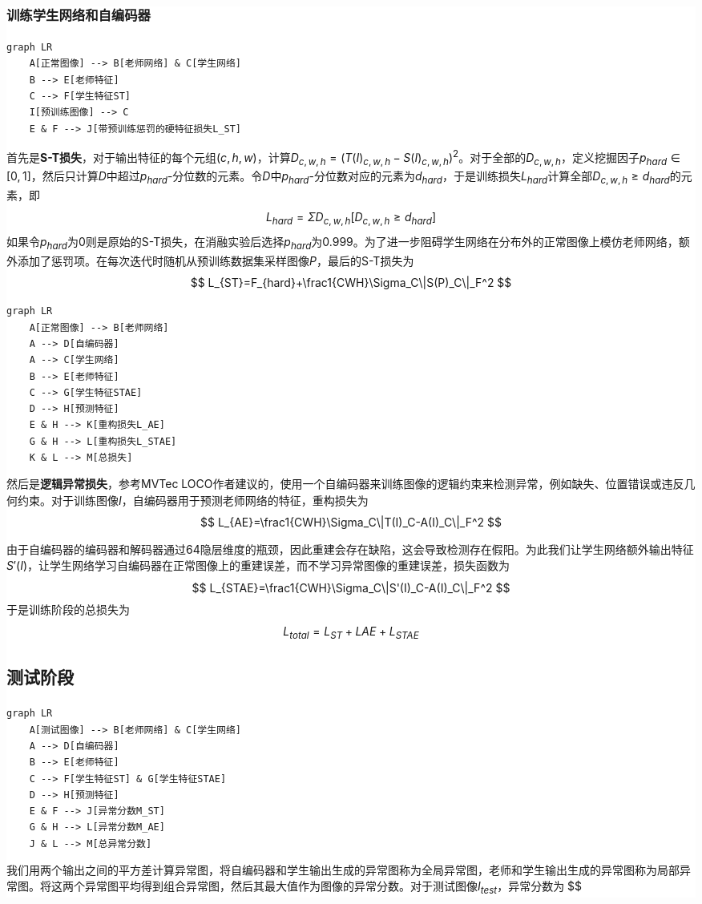 ### 训练学生网络和自编码器
```mermaid
graph LR
    A[正常图像] --> B[老师网络] & C[学生网络]
    B --> E[老师特征]
    C --> F[学生特征ST]
    I[预训练图像] --> C
    E & F --> J[带预训练惩罚的硬特征损失L_ST]
```
首先是**S-T损失**，对于输出特征的每个元组$(c,h,w)$，计算$D_{c,w,h}=(T(I)_{c,w,h}-S(I)_{c,w,h})^2$。对于全部的$D_{c,w,h}$，定义挖掘因子$p_{hard}\in[0,1]$，然后只计算$D$中超过$p_{hard}$-分位数的元素。令$D$中$p_{hard}$-分位数对应的元素为$d_{hard}$，于是训练损失$L_{hard}$计算全部$D_{c,w,h}\geq d_{hard}$的元素，即
$$
L_{hard}=\Sigma D_{c,w,h}[D_{c,w,h}\geq d_{hard}]
$$
如果令$p_{hard}$为0则是原始的S-T损失，在消融实验后选择$p_{hard}$为0.999。为了进一步阻碍学生网络在分布外的正常图像上模仿老师网络，额外添加了惩罚项。在每次迭代时随机从预训练数据集采样图像$P$，最后的S-T损失为
$$
L_{ST}=F_{hard}+\frac1{CWH}\Sigma_C\|S(P)_C\|_F^2
$$

```mermaid
graph LR
    A[正常图像] --> B[老师网络]
    A --> D[自编码器]
    A --> C[学生网络]
    B --> E[老师特征]
    C --> G[学生特征STAE]
    D --> H[预测特征]
    E & H --> K[重构损失L_AE]
    G & H --> L[重构损失L_STAE]
    K & L --> M[总损失]
```

然后是**逻辑异常损失**，参考MVTec LOCO作者建议的，使用一个自编码器来训练图像的逻辑约束来检测异常，例如缺失、位置错误或违反几何约束。对于训练图像$I$，自编码器用于预测老师网络的特征，重构损失为
$$
L_{AE}=\frac1{CWH}\Sigma_C\|T(I)_C-A(I)_C\|_F^2
$$

由于自编码器的编码器和解码器通过64隐层维度的瓶颈，因此重建会存在缺陷，这会导致检测存在假阳。为此我们让学生网络额外输出特征$S'(I)$，让学生网络学习自编码器在正常图像上的重建误差，而不学习异常图像的重建误差，损失函数为
$$
L_{STAE}=\frac1{CWH}\Sigma_C\|S'(I)_C-A(I)_C\|_F^2
$$
于是训练阶段的总损失为
$$
L_{total}=L_{ST}+L{AE}+L_{STAE}
$$

## 测试阶段
```mermaid
graph LR
    A[测试图像] --> B[老师网络] & C[学生网络]
    A --> D[自编码器]
    B --> E[老师特征]
    C --> F[学生特征ST] & G[学生特征STAE]
    D --> H[预测特征]
    E & F --> J[异常分数M_ST]
    G & H --> L[异常分数M_AE]
    J & L --> M[总异常分数]
```
我们用两个输出之间的平方差计算异常图，将自编码器和学生输出生成的异常图称为全局异常图，老师和学生输出生成的异常图称为局部异常图。将这两个异常图平均得到组合异常图，然后其最大值作为图像的异常分数。对于测试图像$I_{test}$，异常分数为
$$